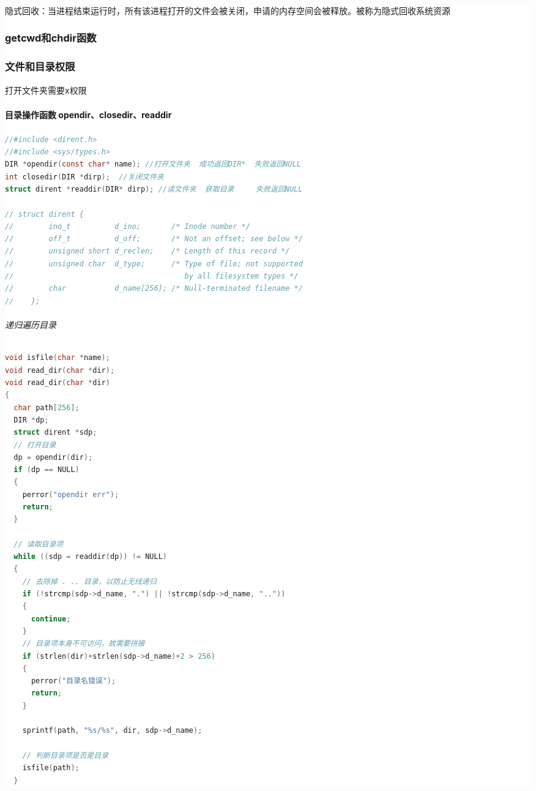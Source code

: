 隐式回收：当进程结束运行时，所有该进程打开的文件会被关闭，申请的内存空间会被释放。被称为隐式回收系统资源

### getcwd和chdir函数

### 文件和目录权限

打开文件夹需要x权限

#### 目录操作函数 opendir、closedir、readdir

```c
//#include <dirent.h>
//#include <sys/types.h>
DIR *opendir(const char* name); //打开文件夹  成功返回DIR*  失败返回NULL
int closedir(DIR *dirp);  //关闭文件夹 
struct dirent *readdir(DIR* dirp); //读文件夹  获取目录     失败返回NULL

// struct dirent {
//        ino_t          d_ino;       /* Inode number */
//        off_t          d_off;       /* Not an offset; see below */
//        unsigned short d_reclen;    /* Length of this record */
//        unsigned char  d_type;      /* Type of file; not supported
//                                       by all filesystem types */
//        char           d_name[256]; /* Null-terminated filename */
//    };
```

###### 递归遍历目录

```c
void isfile(char *name);
void read_dir(char *dir);
void read_dir(char *dir)
{
  char path[256];
  DIR *dp;
  struct dirent *sdp;
  // 打开目录
  dp = opendir(dir);
  if (dp == NULL)
  {
    perror("opendir err");
    return;
  }

  // 读取目录项
  while ((sdp = readdir(dp)) != NULL)
  {
    // 去除掉 . .. 目录，以防止无线递归
    if (!strcmp(sdp->d_name, ".") || !strcmp(sdp->d_name, ".."))
    {
      continue;
    }
    // 目录项本身不可访问，故需要拼接
    if (strlen(dir)+strlen(sdp->d_name)+2 > 256)
    {
      perror("目录名错误");
      return;
    }
    
    sprintf(path, "%s/%s", dir, sdp->d_name);

    // 判断目录项是否是目录
    isfile(path);
  }
```